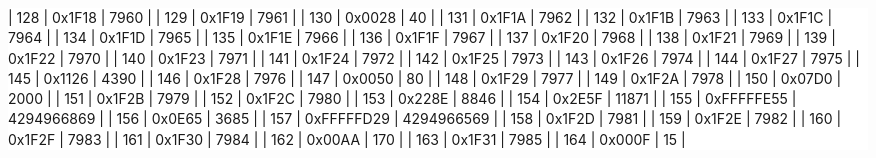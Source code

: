 |     128 | 0x1F18      |        7960 |
|     129 | 0x1F19      |        7961 |
|     130 | 0x0028      |          40 |
|     131 | 0x1F1A      |        7962 |
|     132 | 0x1F1B      |        7963 |
|     133 | 0x1F1C      |        7964 |
|     134 | 0x1F1D      |        7965 |
|     135 | 0x1F1E      |        7966 |
|     136 | 0x1F1F      |        7967 |
|     137 | 0x1F20      |        7968 |
|     138 | 0x1F21      |        7969 |
|     139 | 0x1F22      |        7970 |
|     140 | 0x1F23      |        7971 |
|     141 | 0x1F24      |        7972 |
|     142 | 0x1F25      |        7973 |
|     143 | 0x1F26      |        7974 |
|     144 | 0x1F27      |        7975 |
|     145 | 0x1126      |        4390 |
|     146 | 0x1F28      |        7976 |
|     147 | 0x0050      |          80 |
|     148 | 0x1F29      |        7977 |
|     149 | 0x1F2A      |        7978 |
|     150 | 0x07D0      |        2000 |
|     151 | 0x1F2B      |        7979 |
|     152 | 0x1F2C      |        7980 |
|     153 | 0x228E      |        8846 |
|     154 | 0x2E5F      |       11871 |
|     155 | 0xFFFFFE55  |  4294966869 |
|     156 | 0x0E65      |        3685 |
|     157 | 0xFFFFFD29  |  4294966569 |
|     158 | 0x1F2D      |        7981 |
|     159 | 0x1F2E      |        7982 |
|     160 | 0x1F2F      |        7983 |
|     161 | 0x1F30      |        7984 |
|     162 | 0x00AA      |         170 |
|     163 | 0x1F31      |        7985 |
|     164 | 0x000F      |          15 |